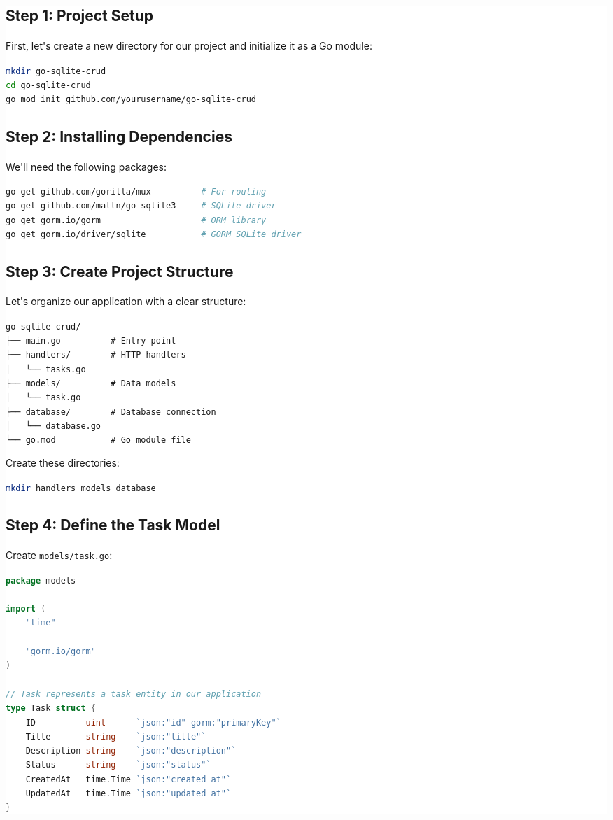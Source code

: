 ## Step 1: Project Setup

First, let's create a new directory for our project and initialize it as a Go module:

```bash
mkdir go-sqlite-crud
cd go-sqlite-crud
go mod init github.com/yourusername/go-sqlite-crud
```

## Step 2: Installing Dependencies

We'll need the following packages:

```bash
go get github.com/gorilla/mux          # For routing
go get github.com/mattn/go-sqlite3     # SQLite driver
go get gorm.io/gorm                    # ORM library
go get gorm.io/driver/sqlite           # GORM SQLite driver
```

## Step 3: Create Project Structure

Let's organize our application with a clear structure:

```
go-sqlite-crud/
├── main.go          # Entry point
├── handlers/        # HTTP handlers
│   └── tasks.go
├── models/          # Data models
│   └── task.go
├── database/        # Database connection
│   └── database.go
└── go.mod           # Go module file
```

Create these directories:
```bash
mkdir handlers models database
```

## Step 4: Define the Task Model

Create `models/task.go`:

```go
package models

import (
    "time"

    "gorm.io/gorm"
)

// Task represents a task entity in our application
type Task struct {
    ID          uint      `json:"id" gorm:"primaryKey"`
    Title       string    `json:"title"`
    Description string    `json:"description"`
    Status      string    `json:"status"`
    CreatedAt   time.Time `json:"created_at"`
    UpdatedAt   time.Time `json:"updated_at"`
}
```
